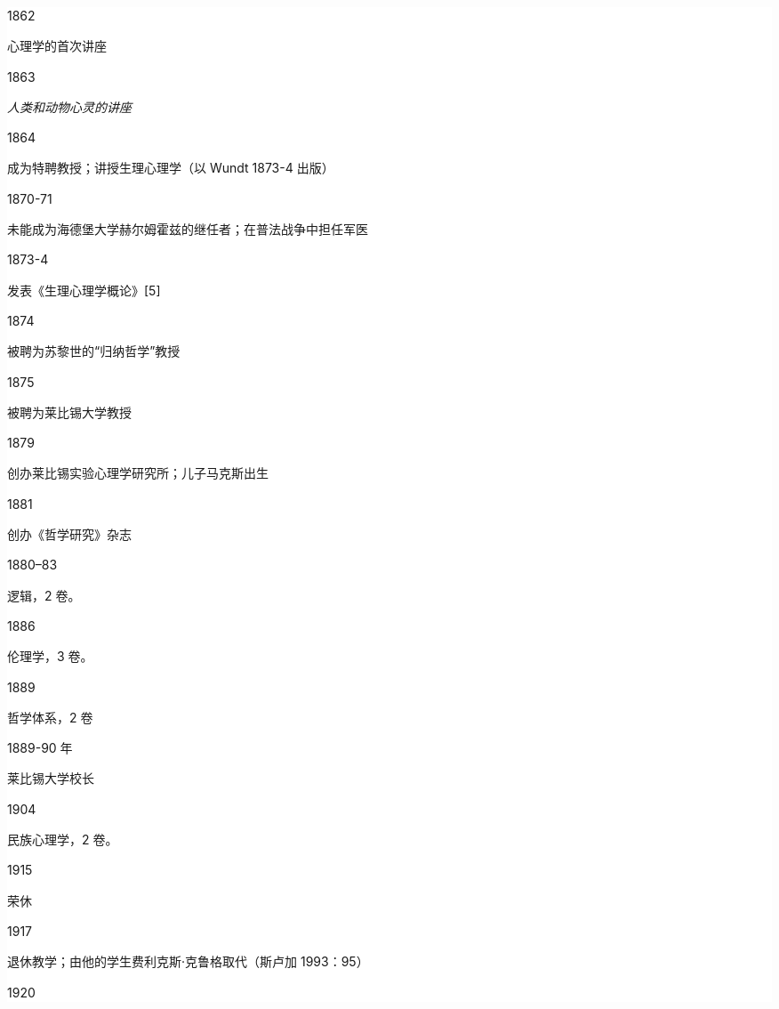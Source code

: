 1862

心理学的首次讲座

1863

*人类和动物心灵的讲座*

1864

成为特聘教授；讲授生理心理学（以 Wundt 1873-4 出版）

 1870-71

未能成为海德堡大学赫尔姆霍兹的继任者；在普法战争中担任军医

 1873-4

发表《生理心理学概论》[5]

1874

被聘为苏黎世的“归纳哲学”教授

1875

被聘为莱比锡大学教授

1879

创办莱比锡实验心理学研究所；儿子马克斯出生

1881

创办《哲学研究》杂志

1880–83

 逻辑，2 卷。

1886

 伦理学，3 卷。

1889

哲学体系，2 卷

 1889-90 年

莱比锡大学校长

1904

民族心理学，2 卷。

1915

 荣休

1917

退休教学；由他的学生费利克斯·克鲁格取代（斯卢加 1993：95）

1920
